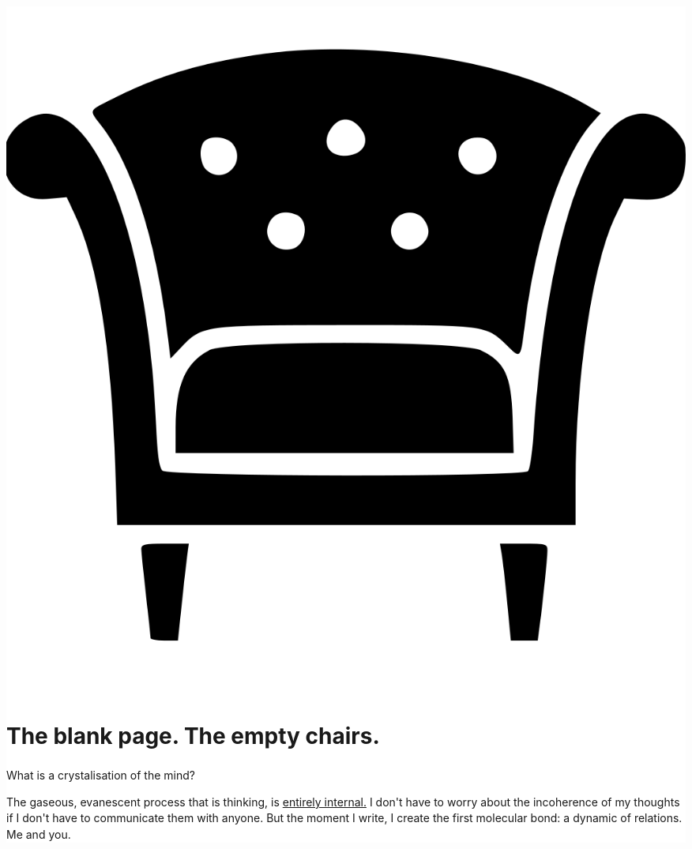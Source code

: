 <img class="chair" loading="lazy" src="assets/images/chair.svg" />
</div>

# The blank page. The empty chairs.

What is a crystalisation of the mind?

The gaseous, evanescent process that is thinking, is <a href="https://unknown-mortal-orchestra.bandcamp.com/track/thought-ballune-2" target="_blank" rel="noopener noreferrer">entirely internal.</a> I don't have to worry about the incoherence of my thoughts if I don't have to communicate them with anyone. But the moment I write, I create the first molecular bond: a dynamic of relations. Me and you.
